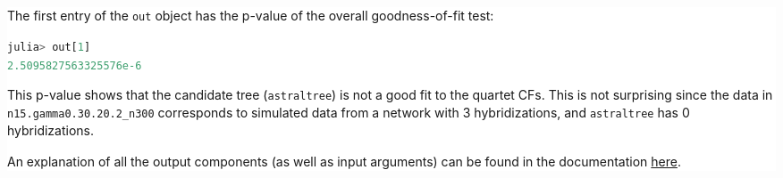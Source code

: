 The first entry of the `out` object has the p-value of the overall goodness-of-fit test:

```julia
julia> out[1]
2.5095827563325576e-6
```

This p-value shows that the candidate tree (`astraltree`) is not a good fit to the quartet CFs.
This is not surprising since the data in `n15.gamma0.30.20.2_n300` 
corresponds to simulated data from a network with 3 hybridizations, and `astraltree` has 0 hybridizations. 

An explanation of all the output components (as well as input arguments) can be found in the documentation [here](https://cecileane.github.io/QuartetNetworkGoodnessFit.jl/dev/lib/public/#QuartetNetworkGoodnessFit.ticr!-Tuple{HybridNetwork,%20DataFrames.DataFrame,%20Bool}).




